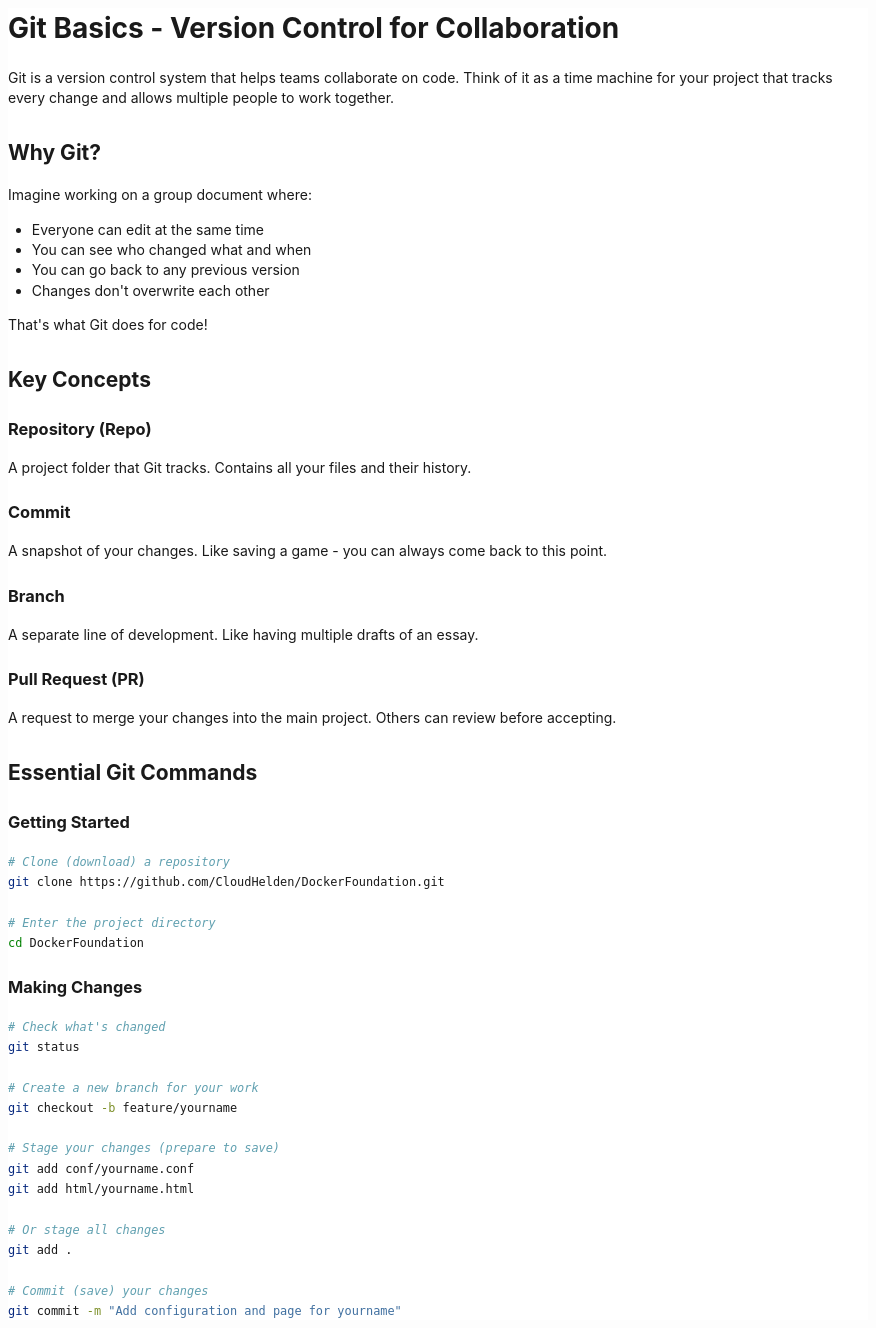 # Git Basics - Version Control for Collaboration

Git is a version control system that helps teams collaborate on code. Think of it as a time machine for your project that tracks every change and allows multiple people to work together.

## Why Git?

Imagine working on a group document where:
- Everyone can edit at the same time
- You can see who changed what and when
- You can go back to any previous version
- Changes don't overwrite each other

That's what Git does for code!

## Key Concepts

### Repository (Repo)
A project folder that Git tracks. Contains all your files and their history.

### Commit
A snapshot of your changes. Like saving a game - you can always come back to this point.

### Branch
A separate line of development. Like having multiple drafts of an essay.

### Pull Request (PR)
A request to merge your changes into the main project. Others can review before accepting.

## Essential Git Commands

### Getting Started
```bash
# Clone (download) a repository
git clone https://github.com/CloudHelden/DockerFoundation.git

# Enter the project directory
cd DockerFoundation
```

### Making Changes
```bash
# Check what's changed
git status

# Create a new branch for your work
git checkout -b feature/yourname

# Stage your changes (prepare to save)
git add conf/yourname.conf
git add html/yourname.html

# Or stage all changes
git add .

# Commit (save) your changes
git commit -m "Add configuration and page for yourname"
```
